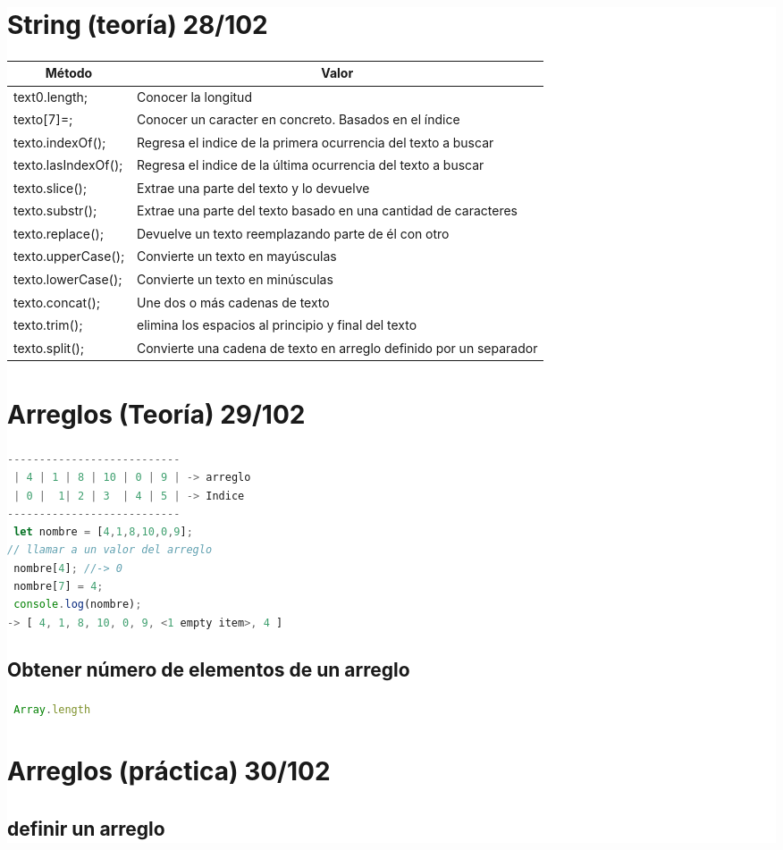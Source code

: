 # String (teoría) 28/102



 |Método             | Valor                                    |
 |--|--|
 |text0.length;      | Conocer la longitud                                                       |
 |texto[7]=;         | Conocer un caracter en concreto. Basados en el índice                                                   |
 |texto.indexOf();   | Regresa el indice de la primera ocurrencia del texto a buscar      |
 |texto.lasIndexOf();| Regresa el indice de la última ocurrencia del texto a buscar       |
 |texto.slice();     |Extrae una parte del texto y lo devuelve                            |
 |texto.substr();    | Extrae una parte del texto basado en una cantidad de caracteres    |
 |texto.replace();   |  Devuelve un texto reemplazando parte de él con otro               |
 |texto.upperCase(); | Convierte un texto en mayúsculas                                   |
 |texto.lowerCase(); | Convierte un texto en minúsculas                                   |
 |texto.concat();    |Une dos o más cadenas de texto                                      |
 |texto.trim();      |elimina los espacios al principio y final del texto                 |
 |texto.split();     |Convierte una cadena de texto en arreglo definido por un separador  |

# Arreglos (Teoría) 29/102
```js
---------------------------
 | 4 | 1 | 8 | 10 | 0 | 9 | -> arreglo
 | 0 |  1| 2 | 3  | 4 | 5 | -> Indice
---------------------------
 let nombre = [4,1,8,10,0,9];
// llamar a un valor del arreglo
 nombre[4]; //-> 0
 nombre[7] = 4;
 console.log(nombre);
-> [ 4, 1, 8, 10, 0, 9, <1 empty item>, 4 ]
```

## **Obtener número de elementos de un arreglo**
```js
 Array.length
```

# Arreglos (práctica) 30/102

## **definir un arreglo**
